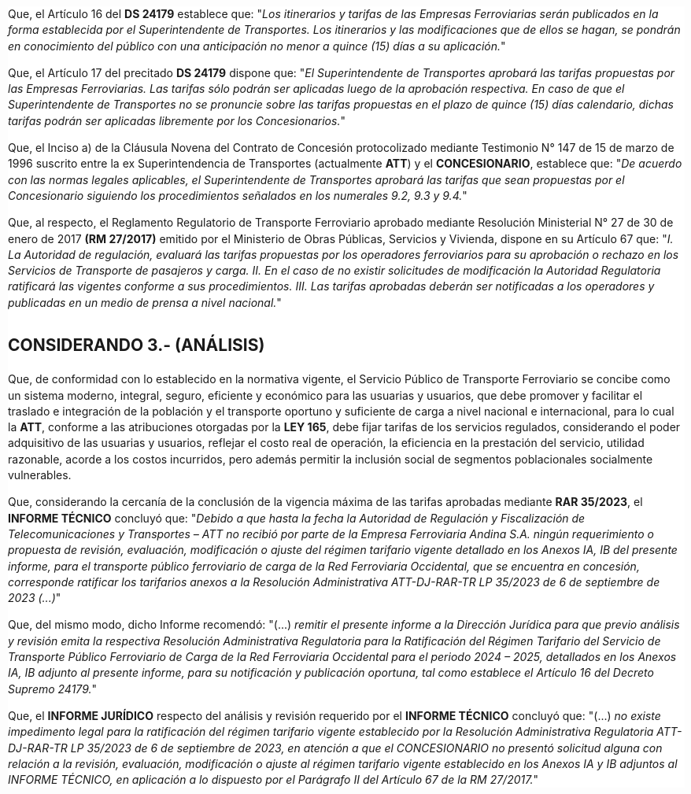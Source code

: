 Que, el Artículo 16 del **DS 24179** establece que: "_Los itinerarios y tarifas de las Empresas Ferroviarias serán publicados en la forma establecida por el Superintendente de Transportes. Los itinerarios y las modificaciones que de ellos se hagan, se pondrán en conocimiento del público con una anticipación no menor a quince (15) días a su aplicación._"

Que, el Artículo 17 del precitado **DS 24179** dispone que: "_El Superintendente de Transportes aprobará las tarifas propuestas por las Empresas Ferroviarias. Las tarifas sólo podrán ser aplicadas luego de la aprobación respectiva. En caso de que el Superintendente de Transportes no se pronuncie sobre las tarifas propuestas en el plazo de quince (15) días calendario, dichas tarifas podrán ser aplicadas libremente por los Concesionarios._"

Que, el Inciso a) de la Cláusula Novena del Contrato de Concesión protocolizado mediante Testimonio N° 147 de 15 de marzo de 1996 suscrito entre la ex Superintendencia de Transportes (actualmente **ATT**) y el **CONCESIONARIO**, establece que: "_De acuerdo con las normas legales aplicables, el Superintendente de Transportes aprobará las tarifas que sean propuestas por el Concesionario siguiendo los procedimientos señalados en los numerales 9.2, 9.3 y 9.4._"

Que, al respecto, el Reglamento Regulatorio de Transporte Ferroviario aprobado mediante Resolución Ministerial N° 27 de 30 de enero de 2017 **(RM 27/2017)** emitido por el Ministerio de Obras Públicas, Servicios y Vivienda, dispone en su Artículo 67 que: "_I. La Autoridad de regulación, evaluará las tarifas propuestas por los operadores ferroviarios para su aprobación o rechazo en los Servicios de Transporte de pasajeros y carga. II. En el caso de no existir solicitudes de modificación la Autoridad Regulatoria ratificará las vigentes conforme a sus procedimientos. III. Las tarifas aprobadas deberán ser notificadas a los operadores y publicadas en un medio de prensa a nivel nacional._"

## CONSIDERANDO 3.- (ANÁLISIS)

Que, de conformidad con lo establecido en la normativa vigente, el Servicio Público de Transporte Ferroviario se concibe como un sistema moderno, integral, seguro, eficiente y económico para las usuarias y usuarios, que debe promover y facilitar el traslado e integración de la población y el transporte oportuno y suficiente de carga a nivel nacional e internacional, para lo cual la **ATT**, conforme a las atribuciones otorgadas por la **LEY 165**, debe fijar tarifas de los servicios regulados, considerando el poder adquisitivo de las usuarias y usuarios, reflejar el costo real de operación, la eficiencia en la prestación del servicio, utilidad razonable, acorde a los costos incurridos, pero además permitir la inclusión social de segmentos poblacionales socialmente vulnerables.

Que, considerando la cercanía de la conclusión de la vigencia máxima de las tarifas aprobadas mediante **RAR 35/2023**, el **INFORME TÉCNICO** concluyó que: "_Debido a que hasta la fecha la Autoridad de Regulación y Fiscalización de Telecomunicaciones y Transportes – ATT no recibió por parte de la Empresa Ferroviaria Andina S.A. ningún requerimiento o propuesta de revisión, evaluación, modificación o ajuste del régimen tarifario vigente detallado en los Anexos IA, IB del presente informe, para el transporte público ferroviario de carga de la Red Ferroviaria Occidental, que se encuentra en concesión, corresponde ratificar los tarifarios anexos a la Resolución Administrativa ATT-DJ-RAR-TR LP 35/2023 de 6 de septiembre de 2023 (...)_"

Que, del mismo modo, dicho Informe recomendó: "(...) _remitir el presente informe a la Dirección Jurídica para que previo análisis y revisión emita la respectiva Resolución Administrativa Regulatoria para la Ratificación del Régimen Tarifario del Servicio de Transporte Público Ferroviario de Carga de la Red Ferroviaria Occidental para el periodo 2024 – 2025, detallados en los Anexos IA, IB adjunto al presente informe, para su notificación y publicación oportuna, tal como establece el Artículo 16 del Decreto Supremo 24179._"

Que, el **INFORME JURÍDICO** respecto del análisis y revisión requerido por el **INFORME TÉCNICO** concluyó que: "(...) _no existe impedimento legal para la ratificación del régimen tarifario vigente establecido por la Resolución Administrativa Regulatoria ATT-DJ-RAR-TR LP 35/2023 de 6 de septiembre de 2023, en atención a que el CONCESIONARIO no presentó solicitud alguna con relación a la revisión, evaluación, modificación o ajuste al régimen tarifario vigente establecido en los Anexos IA y IB adjuntos al INFORME TÉCNICO, en aplicación a lo dispuesto por el Parágrafo II del Artículo 67 de la RM 27/2017._"
